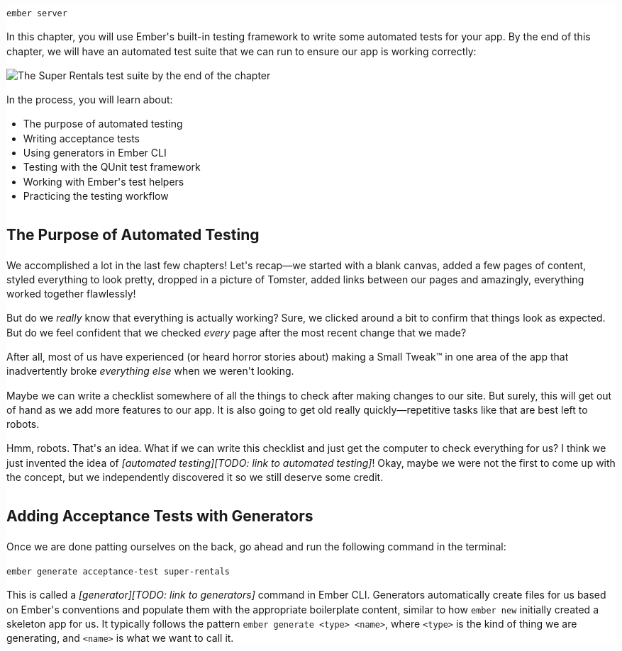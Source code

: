 

```run:server:start hidden=true cwd=super-rentals expect="Serving on http://localhost:4200/"
ember server
```

In this chapter, you will use Ember's built-in testing framework to write some automated tests for your app. By the end of this chapter, we will have an automated test suite that we can run to ensure our app is working correctly:

![The Super Rentals test suite by the end of the chapter](/images/tutorial/part-1/automated-testing/pass-2@2x.png)

In the process, you will learn about:

* The purpose of automated testing
* Writing acceptance tests
* Using generators in Ember CLI
* Testing with the QUnit test framework
* Working with Ember's test helpers
* Practicing the testing workflow

## The Purpose of Automated Testing

We accomplished a lot in the last few chapters! Let's recap&mdash;we started with a blank canvas, added a few pages of content, styled everything to look pretty, dropped in a picture of Tomster, added links between our pages and amazingly, everything worked together flawlessly!

But do we *really* know that everything is actually working? Sure, we clicked around a bit to confirm that things look as expected. But do we feel confident that we checked *every* page after the most recent change that we made?

After all, most of us have experienced (or heard horror stories about) making a Small Tweak™ in one area of the app that inadvertently broke *everything else* when we weren't looking.

Maybe we can write a checklist somewhere of all the things to check after making changes to our site. But surely, this will get out of hand as we add more features to our app. It is also going to get old really quickly&mdash;repetitive tasks like that are best left to robots.

Hmm, robots. That's an idea. What if we can write this checklist and just get the computer to check everything for us? I think we just invented the idea of *[automated testing][TODO: link to automated testing]*! Okay, maybe we were not the first to come up with the concept, but we independently discovered it so we still deserve some credit.

## Adding Acceptance Tests with Generators

Once we are done patting ourselves on the back, go ahead and run the following command in the terminal:

```run:command cwd=super-rentals
ember generate acceptance-test super-rentals
```

This is called a *[generator][TODO: link to generators]* command in Ember CLI. Generators automatically create files for us based on Ember's conventions and populate them with the appropriate boilerplate content, similar to how `ember new` initially created a skeleton app for us. It typically follows the pattern `ember generate <type> <name>`, where `<type>` is the kind of thing we are generating, and `<name>` is what we want to call it.
